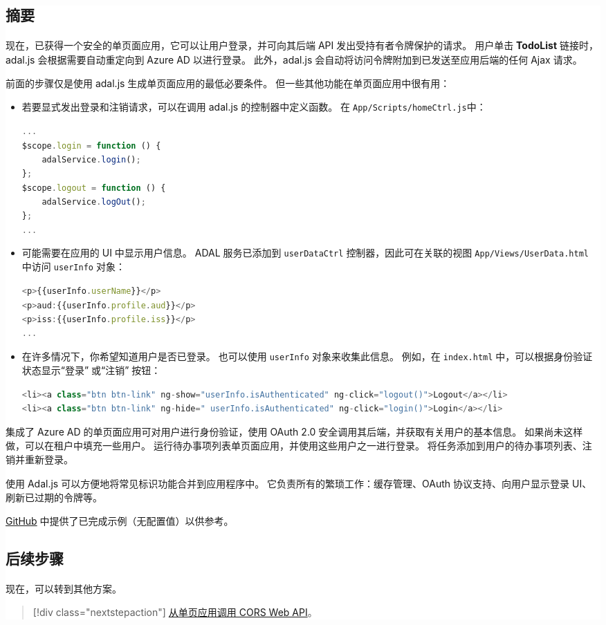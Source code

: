 ## <a name="summary"></a>摘要

现在，已获得一个安全的单页面应用，它可以让用户登录，并可向其后端 API 发出受持有者令牌保护的请求。 用户单击 **TodoList** 链接时，adal.js 会根据需要自动重定向到 Azure AD 以进行登录。 此外，adal.js 会自动将访问令牌附加到已发送至应用后端的任何 Ajax 请求。

前面的步骤仅是使用 adal.js 生成单页面应用的最低必要条件。 但一些其他功能在单页面应用中很有用：

* 若要显式发出登录和注销请求，可以在调用 adal.js 的控制器中定义函数。 在 `App/Scripts/homeCtrl.js`中：

    ```js
    ...
    $scope.login = function () {
        adalService.login();
    };
    $scope.logout = function () {
        adalService.logOut();
    };
    ...
    ```
* 可能需要在应用的 UI 中显示用户信息。 ADAL 服务已添加到 `userDataCtrl` 控制器，因此可在关联的视图 `App/Views/UserData.html` 中访问 `userInfo` 对象：

    ```js
    <p>{{userInfo.userName}}</p>
    <p>aud:{{userInfo.profile.aud}}</p>
    <p>iss:{{userInfo.profile.iss}}</p>
    ...
    ```

* 在许多情况下，你希望知道用户是否已登录。 也可以使用 `userInfo` 对象来收集此信息。 例如，在 `index.html` 中，可以根据身份验证状态显示“登录”  或“注销”  按钮：

    ```js
    <li><a class="btn btn-link" ng-show="userInfo.isAuthenticated" ng-click="logout()">Logout</a></li>
    <li><a class="btn btn-link" ng-hide=" userInfo.isAuthenticated" ng-click="login()">Login</a></li>
    ```

集成了 Azure AD 的单页面应用可对用户进行身份验证，使用 OAuth 2.0 安全调用其后端，并获取有关用户的基本信息。 如果尚未这样做，可以在租户中填充一些用户。 运行待办事项列表单页面应用，并使用这些用户之一进行登录。 将任务添加到用户的待办事项列表、注销并重新登录。

使用 Adal.js 可以方便地将常见标识功能合并到应用程序中。 它负责所有的繁琐工作：缓存管理、OAuth 协议支持、向用户显示登录 UI、刷新已过期的令牌等。

[GitHub](https://github.com/AzureADQuickStarts/SinglePageApp-AngularJS-DotNet/archive/complete.zip) 中提供了已完成示例（无配置值）以供参考。

## <a name="next-steps"></a>后续步骤

现在，可以转到其他方案。

> [!div class="nextstepaction"]
> [从单页应用调用 CORS Web API](https://github.com/AzureAdSamples/SinglePageApp-WebAPI-AngularJS-DotNet)。

